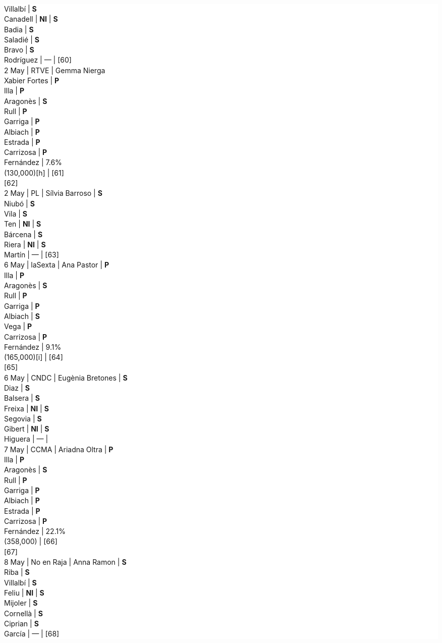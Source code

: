 Villalbí | **S**  
Canadell | **NI** | **S**  
Badia | **S**  
Saladié | **S**  
Bravo | **S**  
Rodríguez | —  | [60]  
2 May  | RTVE | Gemma Nierga  
Xabier Fortes  | **P**  
Illa | **P**  
Aragonès | **S**  
Rull | **P**  
Garriga | **P**  
Albiach | **P**  
Estrada | **P**  
Carrizosa | **P**  
Fernández | 7.6%  
(130,000)[h] | [61]  
[62]  
2 May  | PL | Sílvia Barroso  | **S**  
Niubó | **S**  
Vila | **S**  
Ten | **NI** | **S**  
Bárcena | **S**  
Riera | **NI** | **S**  
Martín | —  | [63]  
6 May  | laSexta | Ana Pastor | **P**  
Illa | **P**  
Aragonès | **S**  
Rull | **P**  
Garriga | **P**  
Albiach | **S**  
Vega | **P**  
Carrizosa | **P**  
Fernández | 9.1%  
(165,000)[i] | [64]  
[65]  
6 May  | CNDC  | Eugènia Bretones  | **S**  
Diaz | **S**  
Balsera | **S**  
Freixa | **NI** | **S**  
Segovia | **S**  
Gibert | **NI** | **S**  
Higuera | —  |   
7 May  | CCMA | Ariadna Oltra  | **P**  
Illa | **P**  
Aragonès | **S**  
Rull | **P**  
Garriga | **P**  
Albiach | **P**  
Estrada | **P**  
Carrizosa | **P**  
Fernández | 22.1%  
(358,000) | [66]  
[67]  
8 May  | No en Raja  | Anna Ramon  | **S**  
Riba | **S**  
Villalbí | **S**  
Feliu | **NI** | **S**  
Mijoler | **S**  
Cornellà | **S**  
Ciprian | **S**  
García | —  | [68]  
  
